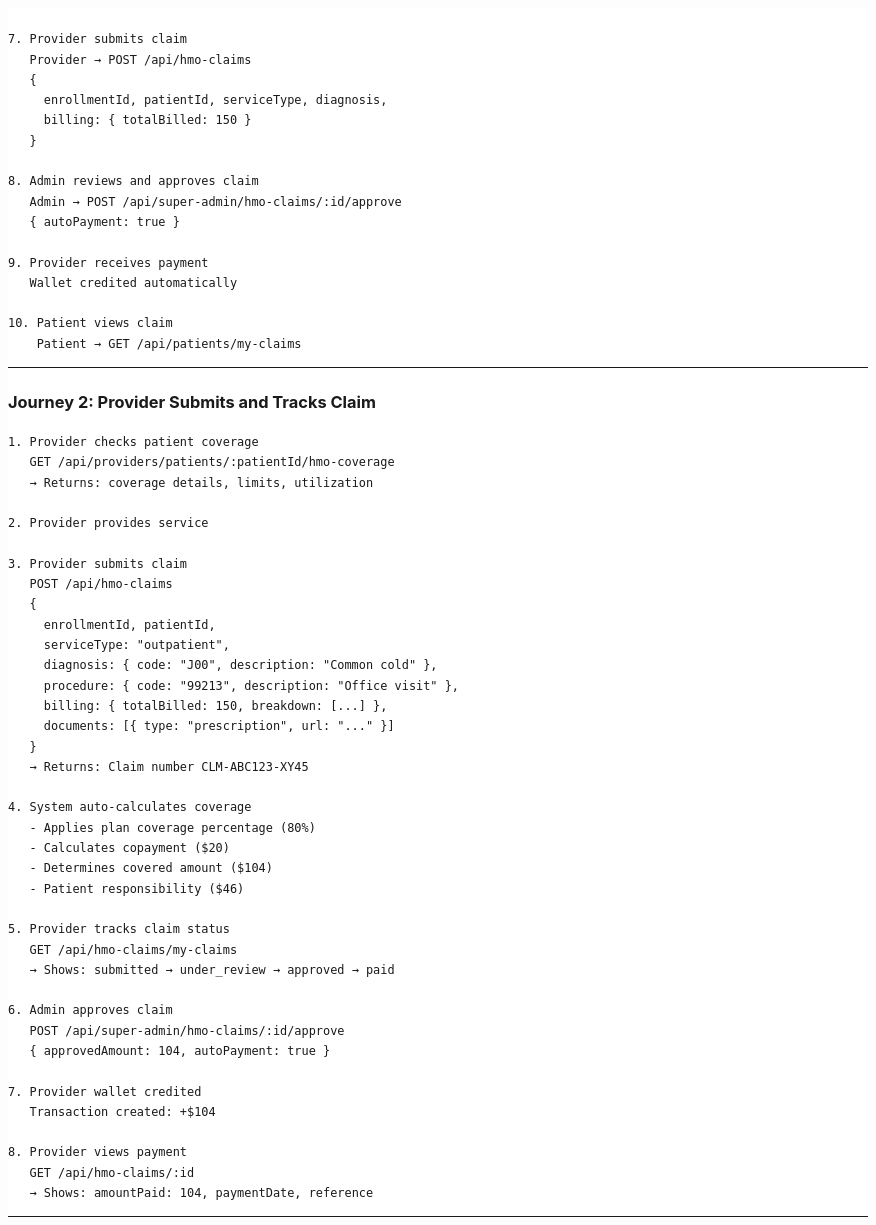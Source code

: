 ```

7. Provider submits claim
   Provider → POST /api/hmo-claims
   {
     enrollmentId, patientId, serviceType, diagnosis,
     billing: { totalBilled: 150 }
   }

8. Admin reviews and approves claim
   Admin → POST /api/super-admin/hmo-claims/:id/approve
   { autoPayment: true }

9. Provider receives payment
   Wallet credited automatically

10. Patient views claim
    Patient → GET /api/patients/my-claims
```

---

### Journey 2: Provider Submits and Tracks Claim

```
1. Provider checks patient coverage
   GET /api/providers/patients/:patientId/hmo-coverage
   → Returns: coverage details, limits, utilization

2. Provider provides service

3. Provider submits claim
   POST /api/hmo-claims
   {
     enrollmentId, patientId,
     serviceType: "outpatient",
     diagnosis: { code: "J00", description: "Common cold" },
     procedure: { code: "99213", description: "Office visit" },
     billing: { totalBilled: 150, breakdown: [...] },
     documents: [{ type: "prescription", url: "..." }]
   }
   → Returns: Claim number CLM-ABC123-XY45

4. System auto-calculates coverage
   - Applies plan coverage percentage (80%)
   - Calculates copayment ($20)
   - Determines covered amount ($104)
   - Patient responsibility ($46)

5. Provider tracks claim status
   GET /api/hmo-claims/my-claims
   → Shows: submitted → under_review → approved → paid

6. Admin approves claim
   POST /api/super-admin/hmo-claims/:id/approve
   { approvedAmount: 104, autoPayment: true }

7. Provider wallet credited
   Transaction created: +$104

8. Provider views payment
   GET /api/hmo-claims/:id
   → Shows: amountPaid: 104, paymentDate, reference
```

---
